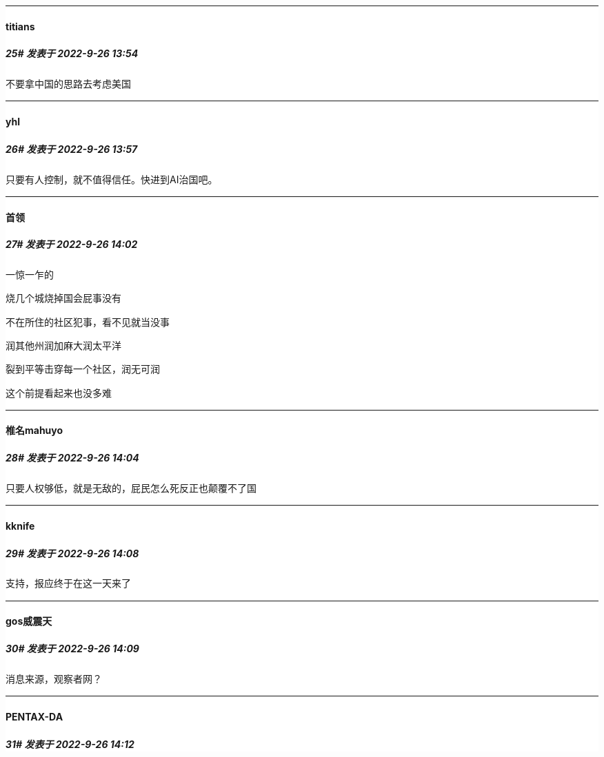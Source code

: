 *****

####  titians  
##### 25#       发表于 2022-9-26 13:54

不要拿中国的思路去考虑美国

*****

####  yhl  
##### 26#       发表于 2022-9-26 13:57

只要有人控制，就不值得信任。快进到AI治国吧。

*****

####  首领  
##### 27#       发表于 2022-9-26 14:02

一惊一乍的

烧几个城烧掉国会屁事没有

不在所住的社区犯事，看不见就当没事

润其他州润加麻大润太平洋

裂到平等击穿每一个社区，润无可润

这个前提看起来也没多难

*****

####  椎名mahuyo  
##### 28#       发表于 2022-9-26 14:04

只要人权够低，就是无敌的，屁民怎么死反正也颠覆不了国

*****

####  kknife  
##### 29#       发表于 2022-9-26 14:08

支持，报应终于在这一天来了

*****

####  gos威震天  
##### 30#       发表于 2022-9-26 14:09

消息来源，观察者网？



*****

####  PENTAX-DA  
##### 31#       发表于 2022-9-26 14:12
